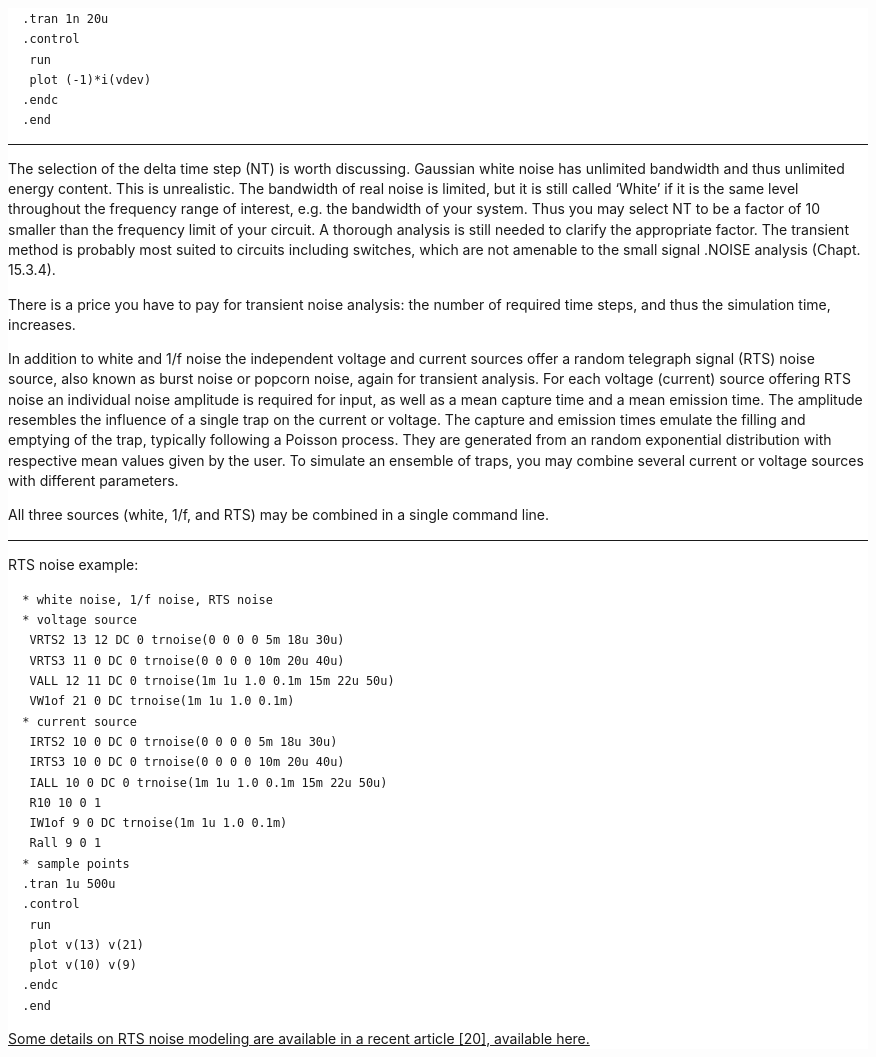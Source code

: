 ```
  .tran 1n 20u
  .control
   run
   plot (-1)*i(vdev)
  .endc
  .end

```

-----

The selection of the delta time step (NT) is worth discussing. Gaussian white noise has unlimited
bandwidth and thus unlimited energy content. This is unrealistic. The bandwidth of real noise
is limited, but it is still called ‘White’ if it is the same level throughout the frequency range
of interest, e.g. the bandwidth of your system. Thus you may select NT to be a factor of 10
smaller than the frequency limit of your circuit. A thorough analysis is still needed to clarify the
appropriate factor. The transient method is probably most suited to circuits including switches,
which are not amenable to the small signal .NOISE analysis (Chapt. 15.3.4).

There is a price you have to pay for transient noise analysis: the number of required time steps,
and thus the simulation time, increases.

In addition to white and 1/f noise the independent voltage and current sources offer a random
telegraph signal (RTS) noise source, also known as burst noise or popcorn noise, again for
transient analysis. For each voltage (current) source offering RTS noise an individual noise
amplitude is required for input, as well as a mean capture time and a mean emission time.
The amplitude resembles the influence of a single trap on the current or voltage. The capture
and emission times emulate the filling and emptying of the trap, typically following a Poisson
process. They are generated from an random exponential distribution with respective mean
values given by the user. To simulate an ensemble of traps, you may combine several current or
voltage sources with different parameters.

All three sources (white, 1/f, and RTS) may be combined in a single command line.


-----

RTS noise example:
```
  * white noise, 1/f noise, RTS noise
  * voltage source
   VRTS2 13 12 DC 0 trnoise(0 0 0 0 5m 18u 30u)
   VRTS3 11 0 DC 0 trnoise(0 0 0 0 10m 20u 40u)
   VALL 12 11 DC 0 trnoise(1m 1u 1.0 0.1m 15m 22u 50u)
   VW1of 21 0 DC trnoise(1m 1u 1.0 0.1m)
  * current source
   IRTS2 10 0 DC 0 trnoise(0 0 0 0 5m 18u 30u)
   IRTS3 10 0 DC 0 trnoise(0 0 0 0 10m 20u 40u)
   IALL 10 0 DC 0 trnoise(1m 1u 1.0 0.1m 15m 22u 50u)
   R10 10 0 1
   IW1of 9 0 DC trnoise(1m 1u 1.0 0.1m)
   Rall 9 0 1
  * sample points
  .tran 1u 500u
  .control
   run
   plot v(13) v(21)
   plot v(10) v(9)
  .endc
  .end

```
[Some details on RTS noise modeling are available in a recent article [20], available here.](http://www.see.ed.ac.uk/~tbt/iscas09.pdf)

